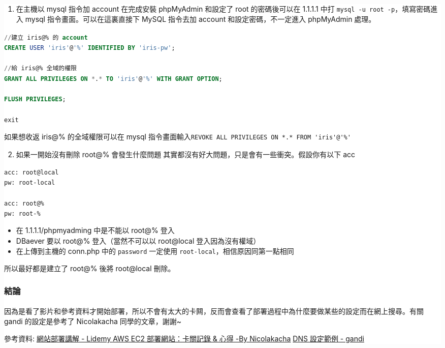1. 在主機以 mysql 指令加 account
在完成安裝 phpMyAdmin 和設定了 root 的密碼後可以在 1.1.1.1 中打 `mysql -u root -p`，填寫密碼進入 mysql 指令畫面。可以在這裏直接下 MySQL 指令去加 account 和設定密碼，不一定進入 phpMyAdmin 處理。
```sql
//建立 iris@% 的 account
CREATE USER 'iris'@'%' IDENTIFIED BY 'iris-pw';

//給 iris@% 全域的權限
GRANT ALL PRIVILEGES ON *.* TO 'iris'@'%' WITH GRANT OPTION;

FLUSH PRIVILEGES;

exit
```
如果想收返 iris@% 的全域權限可以在 mysql 指令畫面輸入`REVOKE ALL PRIVILEGES ON *.* FROM 'iris'@'%'`

2. 如果一開始沒有刪除 root@% 會發生什麼問題
其實都沒有好大問題，只是會有一些衝突。假設你有以下 acc
```
acc: root@local
pw: root-local

acc: root@%
pw: root-% 
```

- 在 1.1.1.1/phpmyadming 中是不能以 root@% 登入
- DBaever 要以 root@% 登入（當然不可以以 root@local 登入因為沒有權域）
- 在上傳到主機的 conn.php 中的 `password` 一定使用 `root-local`，相信原因同第一點相同

所以最好都是建立了 root@% 後將 root@local 刪除。

### 結論
因為是看了影片和參考資料才開始部署，所以不會有太大的卡闗，反而會查看了部署過程中為什麼要做某些的設定而在網上搜尋。有關 gandi 的設定是參考了 Nicolakacha 同學的文章，謝謝~

參考資料:
[網站部署講解  - Lidemy ](https://lidemy.com/courses/932146/lectures/24344071)
[AWS EC2 部署網站：卡關記錄 & 心得 -By Nicolakacha](https://nicolakacha.coderbridge.io/2020/09/16/launch-website/)
[DNS 設定範例 - gandi](https://news.gandi.net/zh-hant/2020/07/how-not-to-break-your-dns/)

